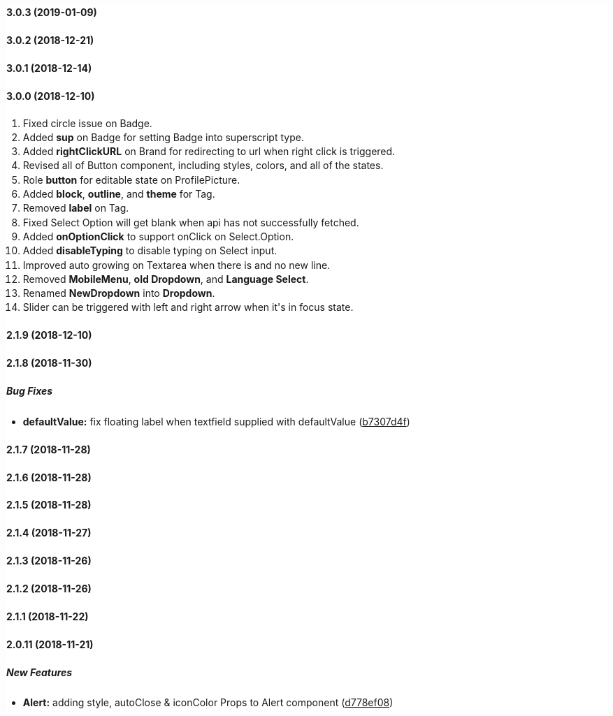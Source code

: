 #### 3.0.3 (2019-01-09)

#### 3.0.2 (2018-12-21)

#### 3.0.1 (2018-12-14)

#### 3.0.0 (2018-12-10)

1. Fixed circle issue on Badge.
2. Added **sup** on Badge for setting Badge into superscript type.
3. Added **rightClickURL** on Brand for redirecting to url when right click is triggered.
4. Revised all of Button component, including styles, colors, and all of the states.
5. Role **button** for editable state on ProfilePicture.
6. Added **block**, **outline**, and **theme** for Tag.
7. Removed **label** on Tag.
8. Fixed Select Option will get blank when api has not successfully fetched.
9. Added **onOptionClick** to support onClick on Select.Option.
10. Added **disableTyping** to disable typing on Select input.
11. Improved auto growing on Textarea when there is and no new line.
12. Removed **MobileMenu**, **old Dropdown**, and **Language Select**.
13. Renamed **NewDropdown** into **Dropdown**.
14. Slider can be triggered with left and right arrow when it's in focus state.

#### 2.1.9 (2018-12-10)

#### 2.1.8 (2018-11-30)

##### Bug Fixes

- **defaultValue:** fix floating label when textfield supplied with defaultValue ([b7307d4f](https://github.com/glints-dev/glints-aries/commit/b7307d4fbb4dcf5235893262a9b7bd47c4e8568c))

#### 2.1.7 (2018-11-28)

#### 2.1.6 (2018-11-28)

#### 2.1.5 (2018-11-28)

#### 2.1.4 (2018-11-27)

#### 2.1.3 (2018-11-26)

#### 2.1.2 (2018-11-26)

#### 2.1.1 (2018-11-22)

#### 2.0.11 (2018-11-21)

##### New Features

- **Alert:** adding style, autoClose & iconColor Props to Alert component ([d778ef08](https://github.com/glints-dev/glints-aries/commit/d778ef08cf8d97eea6d578f72fe41bc773ecdff0))
